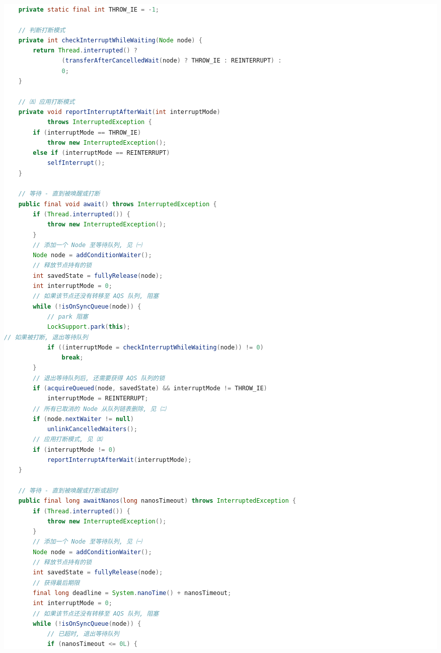 ```java
    private static final int THROW_IE = -1;

    // 判断打断模式
    private int checkInterruptWhileWaiting(Node node) {
        return Thread.interrupted() ?
                (transferAfterCancelledWait(node) ? THROW_IE : REINTERRUPT) :
                0;
    }

    // ㈤ 应用打断模式
    private void reportInterruptAfterWait(int interruptMode)
            throws InterruptedException {
        if (interruptMode == THROW_IE)
            throw new InterruptedException();
        else if (interruptMode == REINTERRUPT)
            selfInterrupt();
    }

    // 等待 - 直到被唤醒或打断
    public final void await() throws InterruptedException {
        if (Thread.interrupted()) {
            throw new InterruptedException();
        }
        // 添加一个 Node 至等待队列, 见 ㈠
        Node node = addConditionWaiter();
        // 释放节点持有的锁
        int savedState = fullyRelease(node);
        int interruptMode = 0;
        // 如果该节点还没有转移至 AQS 队列, 阻塞
        while (!isOnSyncQueue(node)) {
            // park 阻塞
            LockSupport.park(this);
// 如果被打断, 退出等待队列
            if ((interruptMode = checkInterruptWhileWaiting(node)) != 0)
                break;
        }
        // 退出等待队列后, 还需要获得 AQS 队列的锁
        if (acquireQueued(node, savedState) && interruptMode != THROW_IE)
            interruptMode = REINTERRUPT;
        // 所有已取消的 Node 从队列链表删除, 见 ㈡
        if (node.nextWaiter != null)
            unlinkCancelledWaiters();
        // 应用打断模式, 见 ㈤
        if (interruptMode != 0)
            reportInterruptAfterWait(interruptMode);
    }

    // 等待 - 直到被唤醒或打断或超时
    public final long awaitNanos(long nanosTimeout) throws InterruptedException {
        if (Thread.interrupted()) {
            throw new InterruptedException();
        }
        // 添加一个 Node 至等待队列, 见 ㈠
        Node node = addConditionWaiter();
        // 释放节点持有的锁
        int savedState = fullyRelease(node);
        // 获得最后期限
        final long deadline = System.nanoTime() + nanosTimeout;
        int interruptMode = 0;
        // 如果该节点还没有转移至 AQS 队列, 阻塞
        while (!isOnSyncQueue(node)) {
            // 已超时, 退出等待队列
            if (nanosTimeout <= 0L) {
```